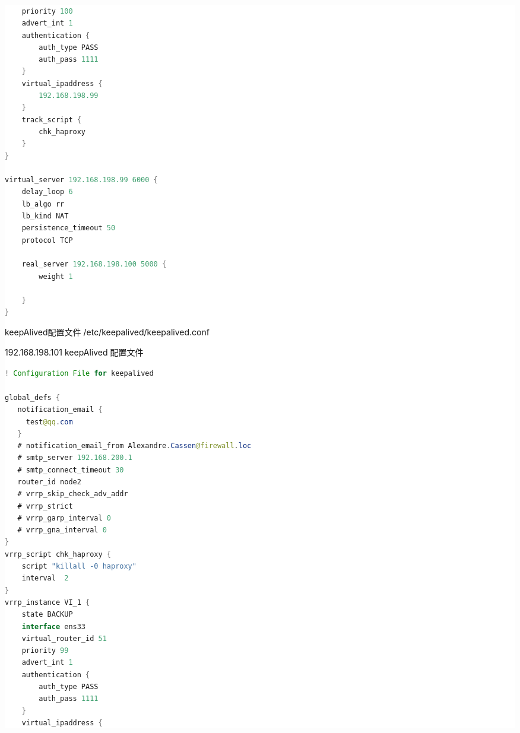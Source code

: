 ```java
    priority 100
    advert_int 1
    authentication {
        auth_type PASS
        auth_pass 1111
    }
    virtual_ipaddress {
        192.168.198.99
    }
	track_script {
		chk_haproxy
	}
}

virtual_server 192.168.198.99 6000 {
    delay_loop 6
    lb_algo rr
    lb_kind NAT
    persistence_timeout 50
    protocol TCP

    real_server 192.168.198.100 5000 {
        weight 1
        
    }
}
```



keepAlived配置文件 /etc/keepalived/keepalived.conf 

192.168.198.101 keepAlived 配置文件

```java
! Configuration File for keepalived

global_defs {
   notification_email {
     test@qq.com
   }
   # notification_email_from Alexandre.Cassen@firewall.loc
   # smtp_server 192.168.200.1
   # smtp_connect_timeout 30
   router_id node2
   # vrrp_skip_check_adv_addr
   # vrrp_strict
   # vrrp_garp_interval 0
   # vrrp_gna_interval 0
}
vrrp_script chk_haproxy {
	script "killall -0 haproxy"
	interval  2
}
vrrp_instance VI_1 {
    state BACKUP
    interface ens33
    virtual_router_id 51
    priority 99
    advert_int 1
    authentication {
        auth_type PASS
        auth_pass 1111
    }
  	virtual_ipaddress {
```